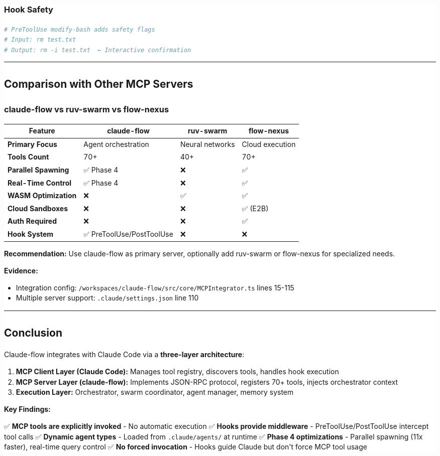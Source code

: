 ### Hook Safety
```bash
# PreToolUse modify-bash adds safety flags
# Input: rm test.txt
# Output: rm -i test.txt  ← Interactive confirmation
```

---

## Comparison with Other MCP Servers

### claude-flow vs ruv-swarm vs flow-nexus

| Feature | claude-flow | ruv-swarm | flow-nexus |
|---------|-------------|-----------|------------|
| **Primary Focus** | Agent orchestration | Neural networks | Cloud execution |
| **Tools Count** | 70+ | 40+ | 70+ |
| **Parallel Spawning** | ✅ Phase 4 | ❌ | ✅ |
| **Real-Time Control** | ✅ Phase 4 | ❌ | ✅ |
| **WASM Optimization** | ❌ | ✅ | ✅ |
| **Cloud Sandboxes** | ❌ | ❌ | ✅ (E2B) |
| **Auth Required** | ❌ | ❌ | ✅ |
| **Hook System** | ✅ PreToolUse/PostToolUse | ❌ | ❌ |

**Recommendation:** Use claude-flow as primary server, optionally add ruv-swarm or flow-nexus for specialized needs.

**Evidence:**
- Integration config: `/workspaces/claude-flow/src/core/MCPIntegrator.ts` lines 15-115
- Multiple server support: `.claude/settings.json` line 110

---

## Conclusion

Claude-flow integrates with Claude Code via a **three-layer architecture**:

1. **MCP Client Layer (Claude Code):** Manages tool registry, discovers tools, handles hook execution
2. **MCP Server Layer (claude-flow):** Implements JSON-RPC protocol, registers 70+ tools, injects orchestrator context
3. **Execution Layer:** Orchestrator, swarm coordinator, agent manager, memory system

**Key Findings:**

✅ **MCP tools are explicitly invoked** - No automatic execution
✅ **Hooks provide middleware** - PreToolUse/PostToolUse intercept tool calls
✅ **Dynamic agent types** - Loaded from `.claude/agents/` at runtime
✅ **Phase 4 optimizations** - Parallel spawning (11x faster), real-time query control
✅ **No forced invocation** - Hooks guide Claude but don't force MCP tool usage
